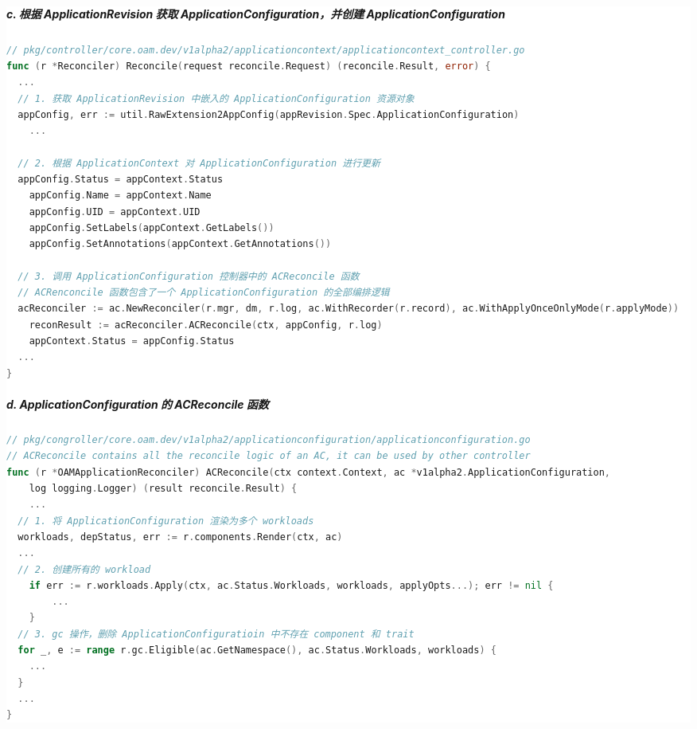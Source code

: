

##### c. 根据 ApplicationRevision 获取 ApplicationConfiguration，并创建 ApplicationConfiguration

```go
// pkg/controller/core.oam.dev/v1alpha2/applicationcontext/applicationcontext_controller.go
func (r *Reconciler) Reconcile(request reconcile.Request) (reconcile.Result, error) {
  ...
  // 1. 获取 ApplicationRevision 中嵌入的 ApplicationConfiguration 资源对象
  appConfig, err := util.RawExtension2AppConfig(appRevision.Spec.ApplicationConfiguration)
	...
  
  // 2. 根据 ApplicationContext 对 ApplicationConfiguration 进行更新
  appConfig.Status = appContext.Status
	appConfig.Name = appContext.Name
	appConfig.UID = appContext.UID
	appConfig.SetLabels(appContext.GetLabels())
	appConfig.SetAnnotations(appContext.GetAnnotations())
  
  // 3. 调用 ApplicationConfiguration 控制器中的 ACReconcile 函数
  // ACRenconcile 函数包含了一个 ApplicationConfiguration 的全部编排逻辑
  acReconciler := ac.NewReconciler(r.mgr, dm, r.log, ac.WithRecorder(r.record), ac.WithApplyOnceOnlyMode(r.applyMode))
	reconResult := acReconciler.ACReconcile(ctx, appConfig, r.log)
	appContext.Status = appConfig.Status
  ...
}
```



##### d. ApplicationConfiguration 的 ACReconcile 函数

```go
// pkg/congroller/core.oam.dev/v1alpha2/applicationconfiguration/applicationconfiguration.go
// ACReconcile contains all the reconcile logic of an AC, it can be used by other controller
func (r *OAMApplicationReconciler) ACReconcile(ctx context.Context, ac *v1alpha2.ApplicationConfiguration,
	log logging.Logger) (result reconcile.Result) {
	...
  // 1. 将 ApplicationConfiguration 渲染为多个 workloads
  workloads, depStatus, err := r.components.Render(ctx, ac)
  ...
  // 2. 创建所有的 workload
	if err := r.workloads.Apply(ctx, ac.Status.Workloads, workloads, applyOpts...); err != nil {
		...
	}
  // 3. gc 操作，删除 ApplicationConfiguratioin 中不存在 component 和 trait
  for _, e := range r.gc.Eligible(ac.GetNamespace(), ac.Status.Workloads, workloads) {
  	...
  }
  ...
}
```

